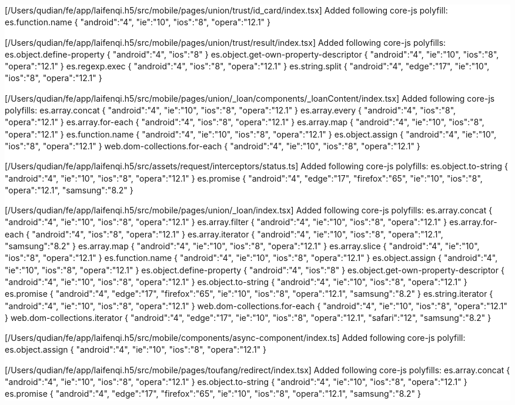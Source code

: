 [/Users/qudian/fe/app/laifenqi.h5/src/mobile/pages/union/trust/id_card/index.tsx] Added following core-js polyfill:
  es.function.name { "android":"4", "ie":"10", "ios":"8", "opera":"12.1" }

[/Users/qudian/fe/app/laifenqi.h5/src/mobile/pages/union/trust/result/index.tsx] Added following core-js polyfills:
  es.object.define-property { "android":"4", "ios":"8" }
  es.object.get-own-property-descriptor { "android":"4", "ie":"10", "ios":"8", "opera":"12.1" }
  es.regexp.exec { "android":"4", "ios":"8", "opera":"12.1" }
  es.string.split { "android":"4", "edge":"17", "ie":"10", "ios":"8", "opera":"12.1" }

[/Users/qudian/fe/app/laifenqi.h5/src/mobile/pages/union/_loan/components/_loanContent/index.tsx] Added following core-js polyfills:
  es.array.concat { "android":"4", "ie":"10", "ios":"8", "opera":"12.1" }
  es.array.every { "android":"4", "ios":"8", "opera":"12.1" }
  es.array.for-each { "android":"4", "ios":"8", "opera":"12.1" }
  es.array.map { "android":"4", "ie":"10", "ios":"8", "opera":"12.1" }
  es.function.name { "android":"4", "ie":"10", "ios":"8", "opera":"12.1" }
  es.object.assign { "android":"4", "ie":"10", "ios":"8", "opera":"12.1" }
  web.dom-collections.for-each { "android":"4", "ie":"10", "ios":"8", "opera":"12.1" }

[/Users/qudian/fe/app/laifenqi.h5/src/assets/request/interceptors/status.ts] Added following core-js polyfills:
  es.object.to-string { "android":"4", "ie":"10", "ios":"8", "opera":"12.1" }
  es.promise { "android":"4", "edge":"17", "firefox":"65", "ie":"10", "ios":"8", "opera":"12.1", "samsung":"8.2" }

[/Users/qudian/fe/app/laifenqi.h5/src/mobile/pages/union/_loan/index.tsx] Added following core-js polyfills:
  es.array.concat { "android":"4", "ie":"10", "ios":"8", "opera":"12.1" }
  es.array.filter { "android":"4", "ie":"10", "ios":"8", "opera":"12.1" }
  es.array.for-each { "android":"4", "ios":"8", "opera":"12.1" }
  es.array.iterator { "android":"4", "ie":"10", "ios":"8", "opera":"12.1", "samsung":"8.2" }
  es.array.map { "android":"4", "ie":"10", "ios":"8", "opera":"12.1" }
  es.array.slice { "android":"4", "ie":"10", "ios":"8", "opera":"12.1" }
  es.function.name { "android":"4", "ie":"10", "ios":"8", "opera":"12.1" }
  es.object.assign { "android":"4", "ie":"10", "ios":"8", "opera":"12.1" }
  es.object.define-property { "android":"4", "ios":"8" }
  es.object.get-own-property-descriptor { "android":"4", "ie":"10", "ios":"8", "opera":"12.1" }
  es.object.to-string { "android":"4", "ie":"10", "ios":"8", "opera":"12.1" }
  es.promise { "android":"4", "edge":"17", "firefox":"65", "ie":"10", "ios":"8", "opera":"12.1", "samsung":"8.2" }
  es.string.iterator { "android":"4", "ie":"10", "ios":"8", "opera":"12.1" }
  web.dom-collections.for-each { "android":"4", "ie":"10", "ios":"8", "opera":"12.1" }
  web.dom-collections.iterator { "android":"4", "edge":"17", "ie":"10", "ios":"8", "opera":"12.1", "safari":"12", "samsung":"8.2" }

[/Users/qudian/fe/app/laifenqi.h5/src/mobile/components/async-component/index.ts] Added following core-js polyfill:
  es.object.assign { "android":"4", "ie":"10", "ios":"8", "opera":"12.1" }

[/Users/qudian/fe/app/laifenqi.h5/src/mobile/pages/toufang/redirect/index.tsx] Added following core-js polyfills:
  es.array.concat { "android":"4", "ie":"10", "ios":"8", "opera":"12.1" }
  es.object.to-string { "android":"4", "ie":"10", "ios":"8", "opera":"12.1" }
  es.promise { "android":"4", "edge":"17", "firefox":"65", "ie":"10", "ios":"8", "opera":"12.1", "samsung":"8.2" }
